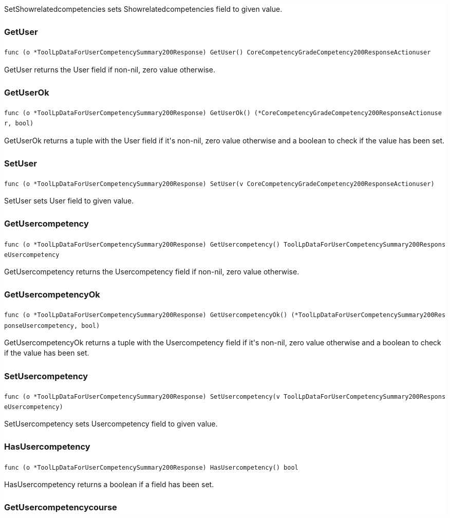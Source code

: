 SetShowrelatedcompetencies sets Showrelatedcompetencies field to given value.


### GetUser

`func (o *ToolLpDataForUserCompetencySummary200Response) GetUser() CoreCompetencyGradeCompetency200ResponseActionuser`

GetUser returns the User field if non-nil, zero value otherwise.

### GetUserOk

`func (o *ToolLpDataForUserCompetencySummary200Response) GetUserOk() (*CoreCompetencyGradeCompetency200ResponseActionuser, bool)`

GetUserOk returns a tuple with the User field if it's non-nil, zero value otherwise
and a boolean to check if the value has been set.

### SetUser

`func (o *ToolLpDataForUserCompetencySummary200Response) SetUser(v CoreCompetencyGradeCompetency200ResponseActionuser)`

SetUser sets User field to given value.


### GetUsercompetency

`func (o *ToolLpDataForUserCompetencySummary200Response) GetUsercompetency() ToolLpDataForUserCompetencySummary200ResponseUsercompetency`

GetUsercompetency returns the Usercompetency field if non-nil, zero value otherwise.

### GetUsercompetencyOk

`func (o *ToolLpDataForUserCompetencySummary200Response) GetUsercompetencyOk() (*ToolLpDataForUserCompetencySummary200ResponseUsercompetency, bool)`

GetUsercompetencyOk returns a tuple with the Usercompetency field if it's non-nil, zero value otherwise
and a boolean to check if the value has been set.

### SetUsercompetency

`func (o *ToolLpDataForUserCompetencySummary200Response) SetUsercompetency(v ToolLpDataForUserCompetencySummary200ResponseUsercompetency)`

SetUsercompetency sets Usercompetency field to given value.

### HasUsercompetency

`func (o *ToolLpDataForUserCompetencySummary200Response) HasUsercompetency() bool`

HasUsercompetency returns a boolean if a field has been set.

### GetUsercompetencycourse
